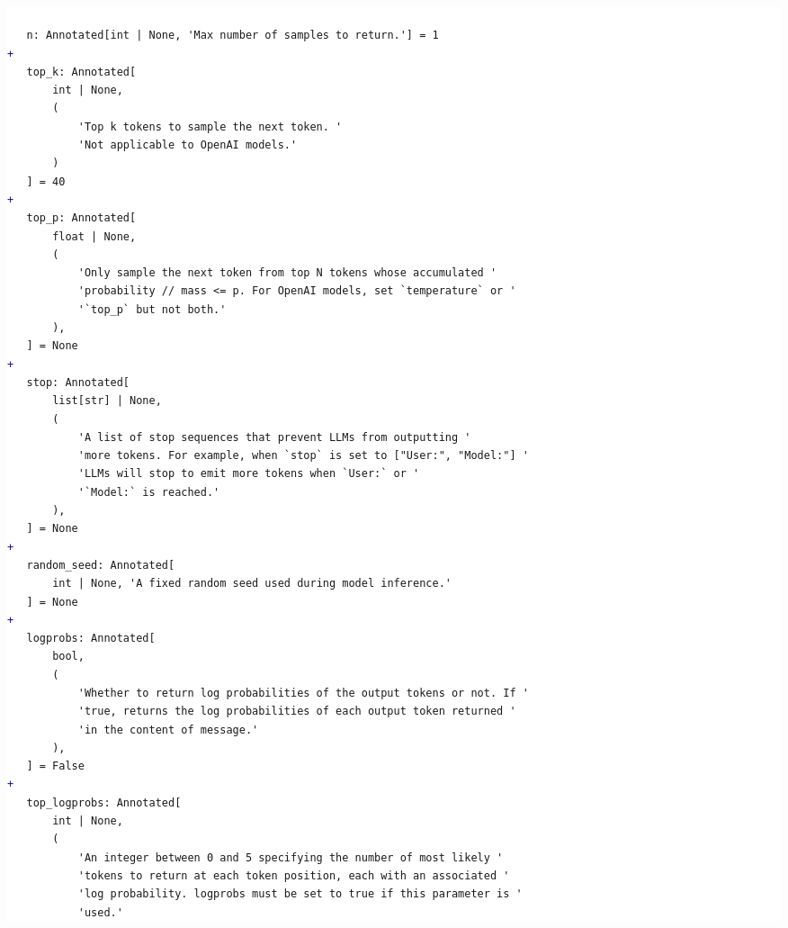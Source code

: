```diff
 
   n: Annotated[int | None, 'Max number of samples to return.'] = 1
+
   top_k: Annotated[
       int | None,
       (
           'Top k tokens to sample the next token. '
           'Not applicable to OpenAI models.'
       )
   ] = 40
+
   top_p: Annotated[
       float | None,
       (
           'Only sample the next token from top N tokens whose accumulated '
           'probability // mass <= p. For OpenAI models, set `temperature` or '
           '`top_p` but not both.'
       ),
   ] = None
+
   stop: Annotated[
       list[str] | None,
       (
           'A list of stop sequences that prevent LLMs from outputting '
           'more tokens. For example, when `stop` is set to ["User:", "Model:"] '
           'LLMs will stop to emit more tokens when `User:` or '
           '`Model:` is reached.'
       ),
   ] = None
+
   random_seed: Annotated[
       int | None, 'A fixed random seed used during model inference.'
   ] = None
+
   logprobs: Annotated[
       bool,
       (
           'Whether to return log probabilities of the output tokens or not. If '
           'true, returns the log probabilities of each output token returned '
           'in the content of message.'
       ),
   ] = False
+
   top_logprobs: Annotated[
       int | None,
       (
           'An integer between 0 and 5 specifying the number of most likely '
           'tokens to return at each token position, each with an associated '
           'log probability. logprobs must be set to true if this parameter is '
           'used.'
```
